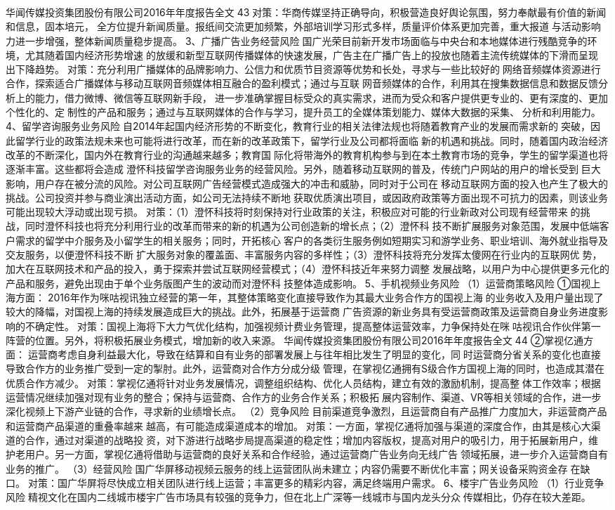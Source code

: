 华闻传媒投资集团股份有限公司2016年年度报告全文
43
对策：华商传媒坚持正确导向，积极营造良好舆论氛围，努力奉献最有价值的新闻和信息，固本培元，
全方位提升新闻质量。报纸间交流更加频繁，外部培训学习形式多样，质量评价体系更加完善，重大报道
与活动影响力进一步增强，整体新闻质量稳步提高。
3、广播广告业务经营风险
国广光荣目前新开发市场面临与中央台和本地媒体进行残酷竞争的环境，尤其随着国内经济形势增速
的放缓和新型互联网传播媒体的快速发展，广告主在广播广告上的投放也随着主流传统媒体的下滑而呈现
出下降趋势。
对策：充分利用广播媒体的品牌影响力、公信力和优质节目资源等优势和长处，寻求与一些比较好的
网络音频媒体资源进行合作，探索适合广播媒体与移动互联网音频媒体相互融合的盈利模式；通过与互联
网音频媒体的合作，利用其在搜集数据信息和数据反馈分析上的能力，借力微博、微信等互联网新手段，
进一步准确掌握目标受众的真实需求，进而为受众和客户提供更专业的、更有深度的、更加个性化的、定
制性的产品和服务；通过与互联网媒体的合作与学习，提升员工的全媒体策划能力、媒体大数据的采集、
分析和利用能力。
4、留学咨询服务业务风险
自2014年起国内经济形势的不断变化，教育行业的相关法律法规也将随着教育产业的发展而需求新的
突破，因此留学行业的政策法规未来也可能将进行改革，而在新的改革政策下，留学行业及公司都将面临
新的机遇和挑战。同时，随着国内政治经济改革的不断深化，国内外在教育行业的沟通越来越多；教育国
际化将带海外的教育机构参与到在本土教育市场的竞争，学生的留学渠道也将逐渐丰富。这些都将会造成
澄怀科技留学咨询服务业务的经营风险。另外，随着移动互联网的普及，传统门户网站的用户的增长受到
巨大影响，用户存在被分流的风险。对公司互联网广告经营模式造成强大的冲击和威胁，同时对于公司在
移动互联网方面的投入也产生了极大的挑战。公司投资并参与商业演出活动方面，如公司无法持续不断地
获取优质演出项目，或因政府政策等方面出现不可抗力的因素，则该业务可能出现较大浮动或出现亏损。
对策：（1）澄怀科技将时刻保持对行业政策的关注，积极应对可能的行业新政对公司现有经营带来
的挑战，同时澄怀科技也将充分利用行业的改革而带来的新的机遇为公司创造新的增长点；（2）澄怀科
技不断扩展服务对象范围，发展中低端客户需求的留学中介服务及小留学生的相关服务；同时，开拓核心
客户的各类衍生服务例如短期实习和游学业务、职业培训、海外就业指导及交友服务，以便澄怀科技不断
扩大服务对象的覆盖面、丰富服务内容的多样性；（3）澄怀科技将充分发挥太傻网在行业内的互联网优
势，加大在互联网技术和产品的投入，勇于探索并尝试互联网经营模式；（4）澄怀科技近年来努力调整
发展战略，以用户为中心提供更多元化的产品和服务，避免出现由于单个业务版图产生的波动而对澄怀科
技整体造成影响。
5、手机视频业务风险
（1）运营商策略风险
①国视上海方面：
2016年作为咪咕视讯独立经营的第一年，其整体策略变化直接导致作为其最大业务合作方的国视上海
的业务收入及用户量出现了较大的降幅，对国视上海的持续发展造成巨大的挑战。此外，拓展基于运营商
广告资源的新业务具有受运营商政策及运营商自身业务进度影响的不确定性。
对策：国视上海将下大力气优化结构，加强视频计费业务管理，提高整体运营效率，力争保持处在咪
咕视讯合作伙伴第一阵营的位置。另外，将积极拓展业务模式，增加新的收入来源。
华闻传媒投资集团股份有限公司2016年年度报告全文
44
②掌视亿通方面：
运营商考虑自身利益最大化，导致在结算和自有业务的部署发展上与往年相比发生了明显的变化，同
时运营商分省关系的变化也直接导致合作方的业务推广受到一定的掣肘。此外，运营商对合作方分成分级
管理，在掌视亿通拥有S级合作方国视上海的同时，也造成其潜在优质合作方减少。
对策：掌视亿通将针对业务发展情况，调整组织结构、优化人员结构，建立有效的激励机制，提高整
体工作效率；根据运营情况继续加强对现有业务的整合；保持与运营商、合作方的业务合作关系；积极拓
展内容制作、渠道、VR等相关领域的合作，进一步深化视频上下游产业链的合作，寻求新的业绩增长点。
（2）竞争风险
目前渠道竞争激烈，且运营商自有产品推广力度加大，非运营商产品和运营商产品渠道的重叠率越来
越高，有可能造成渠道成本的增加。
对策：一方面，掌视亿通将加强与渠道的深度合作，由其是核心大渠道的合作，通过对渠道的战略投
资，对下游进行战略步局提高渠道的稳定性；增加内容版权，提高对用户的吸引力，用于拓展新用户，维
护老用户。另一方面，掌视亿通将借助与运营商的良好关系和合作经验，通过运营商广告业务向无线广告
领域拓展，进一步介入运营商自有业务的推广。
（3）经营风险
国广华屏移动视频云服务的线上运营团队尚未建立；内容仍需要不断优化丰富；网关设备采购资金存
在缺口。
对策：国广华屏将尽快成立相关团队进行线上运营；丰富更多的精彩内容，满足终端用户需求。
6、楼宇广告业务风险
（1）行业竞争风险
精视文化在国内二线城市楼宇广告市场具有较强的竞争力，但在北上广深等一线城市与国内龙头分众
传媒相比，仍存在较大差距。